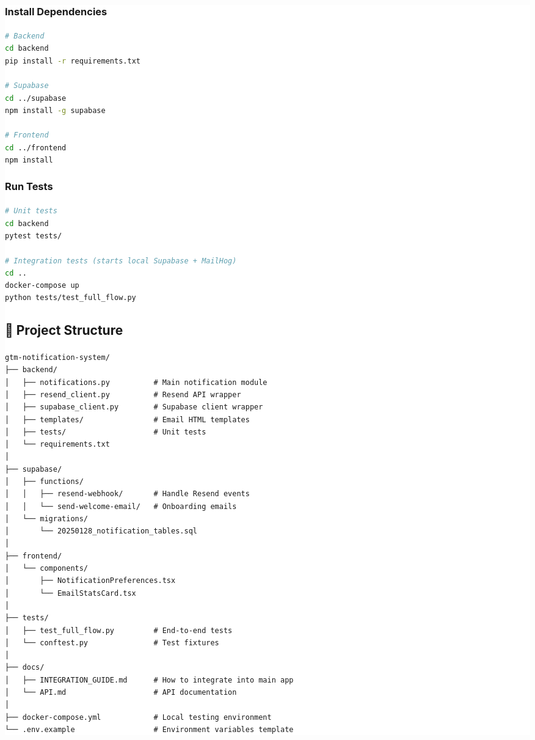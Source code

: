 ### Install Dependencies

```bash
# Backend
cd backend
pip install -r requirements.txt

# Supabase
cd ../supabase
npm install -g supabase

# Frontend
cd ../frontend
npm install
```

### Run Tests

```bash
# Unit tests
cd backend
pytest tests/

# Integration tests (starts local Supabase + MailHog)
cd ..
docker-compose up
python tests/test_full_flow.py
```

## 📁 Project Structure

```
gtm-notification-system/
├── backend/
│   ├── notifications.py          # Main notification module
│   ├── resend_client.py          # Resend API wrapper
│   ├── supabase_client.py        # Supabase client wrapper
│   ├── templates/                # Email HTML templates
│   ├── tests/                    # Unit tests
│   └── requirements.txt
│
├── supabase/
│   ├── functions/
│   │   ├── resend-webhook/       # Handle Resend events
│   │   └── send-welcome-email/   # Onboarding emails
│   └── migrations/
│       └── 20250128_notification_tables.sql
│
├── frontend/
│   └── components/
│       ├── NotificationPreferences.tsx
│       └── EmailStatsCard.tsx
│
├── tests/
│   ├── test_full_flow.py         # End-to-end tests
│   └── conftest.py               # Test fixtures
│
├── docs/
│   ├── INTEGRATION_GUIDE.md      # How to integrate into main app
│   └── API.md                    # API documentation
│
├── docker-compose.yml            # Local testing environment
└── .env.example                  # Environment variables template
```
